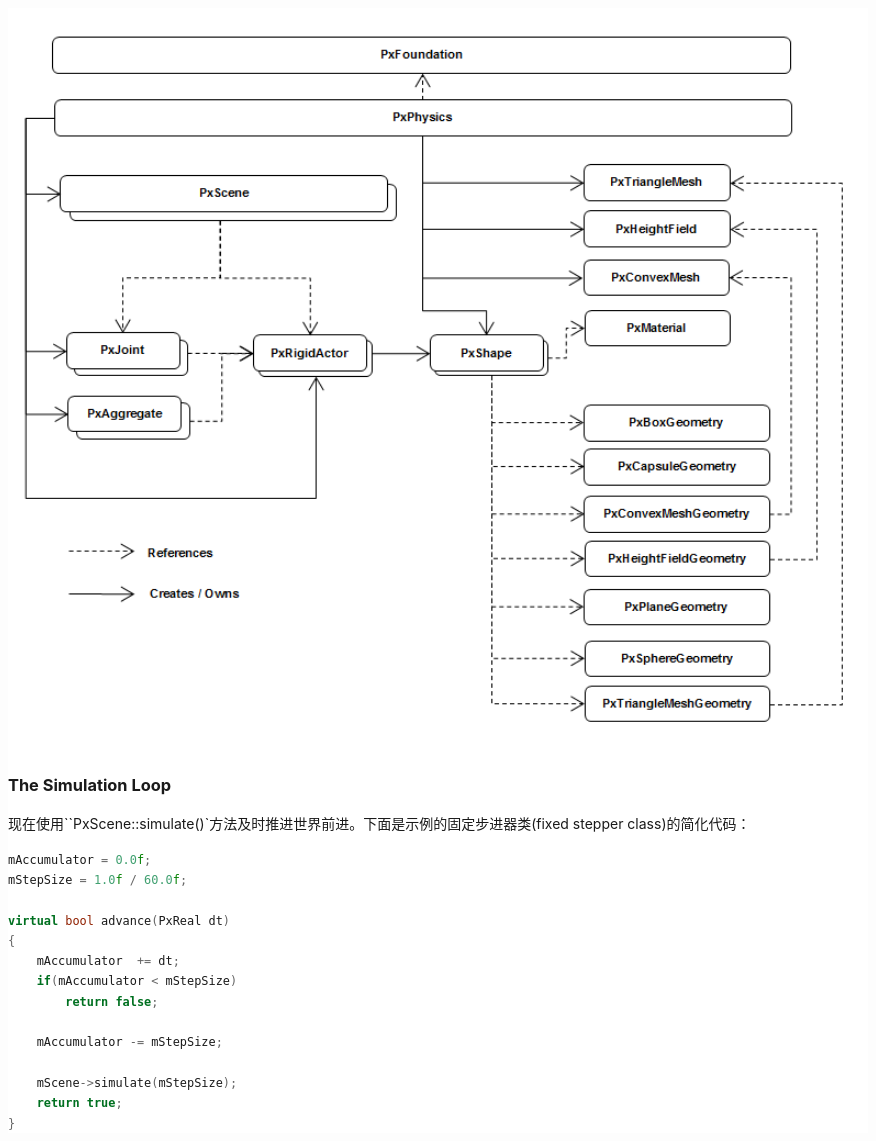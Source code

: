 <img src=".\image\RigidBody_02.PNG" alt="RigidBody_02" style="zoom:150%;" />

### The Simulation Loop

现在使用``PxScene::simulate()`方法及时推进世界前进。下面是示例的固定步进器类(fixed stepper class)的简化代码：

```c++
mAccumulator = 0.0f;
mStepSize = 1.0f / 60.0f;

virtual bool advance(PxReal dt)
{
    mAccumulator  += dt;
    if(mAccumulator < mStepSize)
        return false;

    mAccumulator -= mStepSize;

    mScene->simulate(mStepSize);
    return true;
}
```
